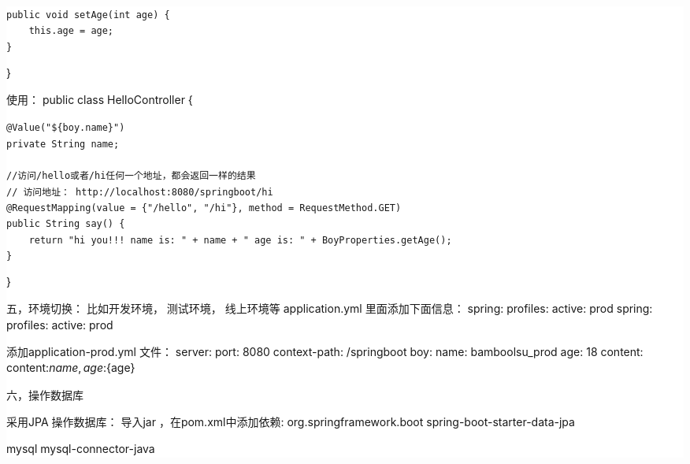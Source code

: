     public void setAge(int age) {
        this.age = age;
    }
}

使用：
public class HelloController {

    @Value("${boy.name}")
    private String name;

    //访问/hello或者/hi任何一个地址，都会返回一样的结果
    // 访问地址： http://localhost:8080/springboot/hi
    @RequestMapping(value = {"/hello", "/hi"}, method = RequestMethod.GET)
    public String say() {
        return "hi you!!! name is: " + name + " age is: " + BoyProperties.getAge();
    }
}





五，环境切换：
比如开发环境， 测试环境， 线上环境等
application.yml 里面添加下面信息：
spring:
 profiles: active: prod
spring:
  profiles:
    active: prod

添加application-prod.yml 文件：
server:
  port: 8080
  context-path: /springboot
boy:
  name: bamboolsu_prod
  age: 18
  content: content:${name},age:${age}






六，操作数据库


采用JPA 操作数据库：
导入jar ，在pom.xml中添加依赖:
<dependency>
   <groupId>org.springframework.boot</groupId>
   <artifactId>spring-boot-starter-data-jpa</artifactId>
</dependency>

<dependency>
   <groupId>mysql</groupId>
   <artifactId>mysql-connector-java</artifactId>
</dependency>
